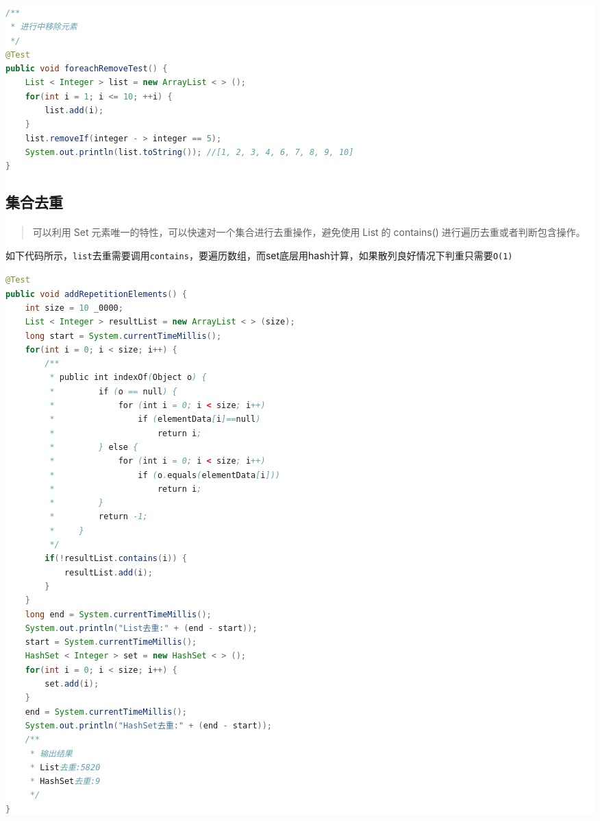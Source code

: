 ```java
/**
 * 进行中移除元素
 */
@Test
public void foreachRemoveTest() {
    List < Integer > list = new ArrayList < > ();
    for(int i = 1; i <= 10; ++i) {
        list.add(i);
    }
    list.removeIf(integer - > integer == 5);
    System.out.println(list.toString()); //[1, 2, 3, 4, 6, 7, 8, 9, 10]
}
```

## 集合去重

> 可以利用 Set 元素唯一的特性，可以快速对一个集合进行去重操作，避免使用 List 的 contains() 进行遍历去重或者判断包含操作。

如下代码所示，`list`去重需要调用`contains`，要遍历数组，而set底层用hash计算，如果散列良好情况下判重只需要`O(1)`

```java
@Test
public void addRepetitionElements() {
    int size = 10 _0000;
    List < Integer > resultList = new ArrayList < > (size);
    long start = System.currentTimeMillis();
    for(int i = 0; i < size; i++) {
        /**
         * public int indexOf(Object o) {
         *         if (o == null) {
         *             for (int i = 0; i < size; i++)
         *                 if (elementData[i]==null)
         *                     return i;
         *         } else {
         *             for (int i = 0; i < size; i++)
         *                 if (o.equals(elementData[i]))
         *                     return i;
         *         }
         *         return -1;
         *     }
         */
        if(!resultList.contains(i)) {
            resultList.add(i);
        }
    }
    long end = System.currentTimeMillis();
    System.out.println("List去重:" + (end - start));
    start = System.currentTimeMillis();
    HashSet < Integer > set = new HashSet < > ();
    for(int i = 0; i < size; i++) {
        set.add(i);
    }
    end = System.currentTimeMillis();
    System.out.println("HashSet去重:" + (end - start));
    /**
     * 输出结果
     * List去重:5820
     * HashSet去重:9
     */
}
```
